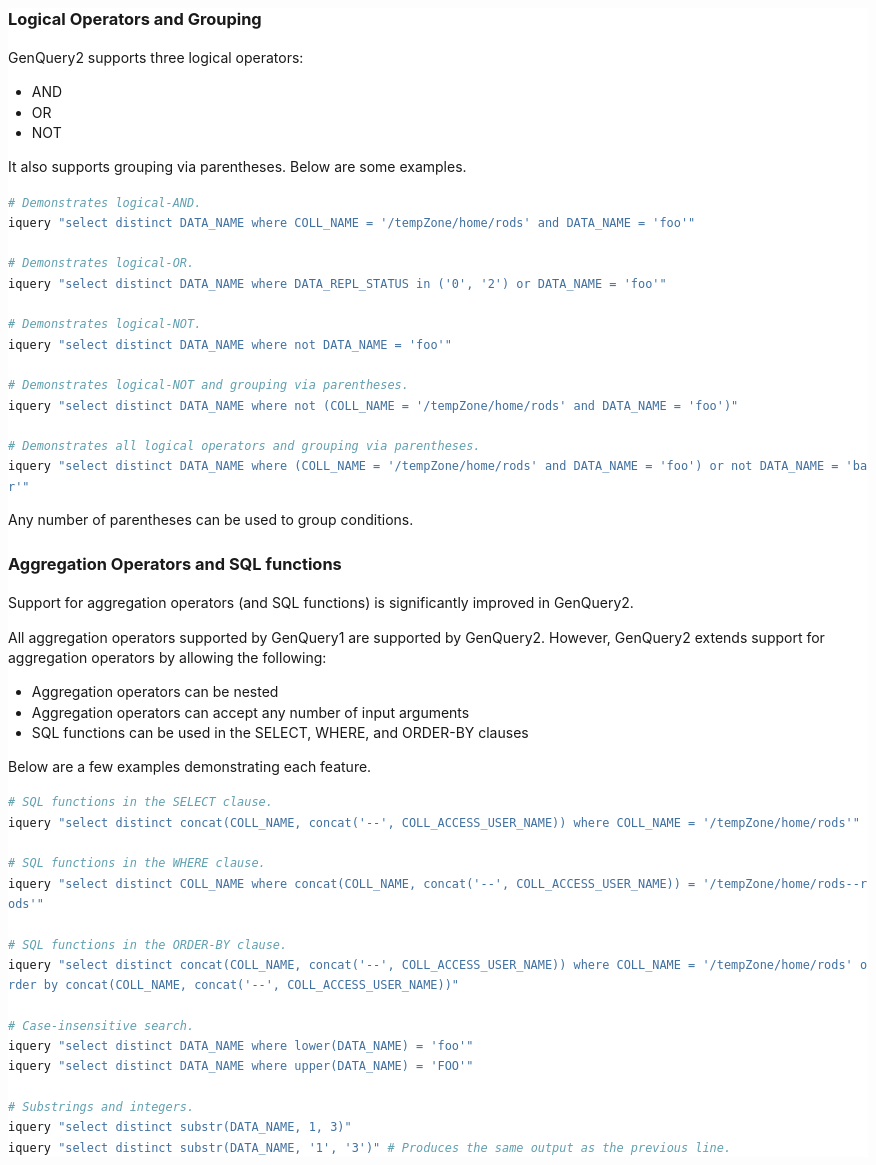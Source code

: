 ### Logical Operators and Grouping

GenQuery2 supports three logical operators:

- AND
- OR
- NOT

It also supports grouping via parentheses. Below are some examples.

```sh
# Demonstrates logical-AND.
iquery "select distinct DATA_NAME where COLL_NAME = '/tempZone/home/rods' and DATA_NAME = 'foo'"

# Demonstrates logical-OR.
iquery "select distinct DATA_NAME where DATA_REPL_STATUS in ('0', '2') or DATA_NAME = 'foo'"

# Demonstrates logical-NOT.
iquery "select distinct DATA_NAME where not DATA_NAME = 'foo'"

# Demonstrates logical-NOT and grouping via parentheses.
iquery "select distinct DATA_NAME where not (COLL_NAME = '/tempZone/home/rods' and DATA_NAME = 'foo')"

# Demonstrates all logical operators and grouping via parentheses.
iquery "select distinct DATA_NAME where (COLL_NAME = '/tempZone/home/rods' and DATA_NAME = 'foo') or not DATA_NAME = 'bar'"
```

Any number of parentheses can be used to group conditions.

### Aggregation Operators and SQL functions

Support for aggregation operators (and SQL functions) is significantly improved in GenQuery2.

All aggregation operators supported by GenQuery1 are supported by GenQuery2. However, GenQuery2 extends support for aggregation operators by allowing the following:

- Aggregation operators can be nested
- Aggregation operators can accept any number of input arguments
- SQL functions can be used in the SELECT, WHERE, and ORDER-BY clauses

Below are a few examples demonstrating each feature.

```sh
# SQL functions in the SELECT clause.
iquery "select distinct concat(COLL_NAME, concat('--', COLL_ACCESS_USER_NAME)) where COLL_NAME = '/tempZone/home/rods'"

# SQL functions in the WHERE clause.
iquery "select distinct COLL_NAME where concat(COLL_NAME, concat('--', COLL_ACCESS_USER_NAME)) = '/tempZone/home/rods--rods'"

# SQL functions in the ORDER-BY clause. 
iquery "select distinct concat(COLL_NAME, concat('--', COLL_ACCESS_USER_NAME)) where COLL_NAME = '/tempZone/home/rods' order by concat(COLL_NAME, concat('--', COLL_ACCESS_USER_NAME))"

# Case-insensitive search.
iquery "select distinct DATA_NAME where lower(DATA_NAME) = 'foo'"
iquery "select distinct DATA_NAME where upper(DATA_NAME) = 'FOO'"

# Substrings and integers.
iquery "select distinct substr(DATA_NAME, 1, 3)"
iquery "select distinct substr(DATA_NAME, '1', '3')" # Produces the same output as the previous line.
```
